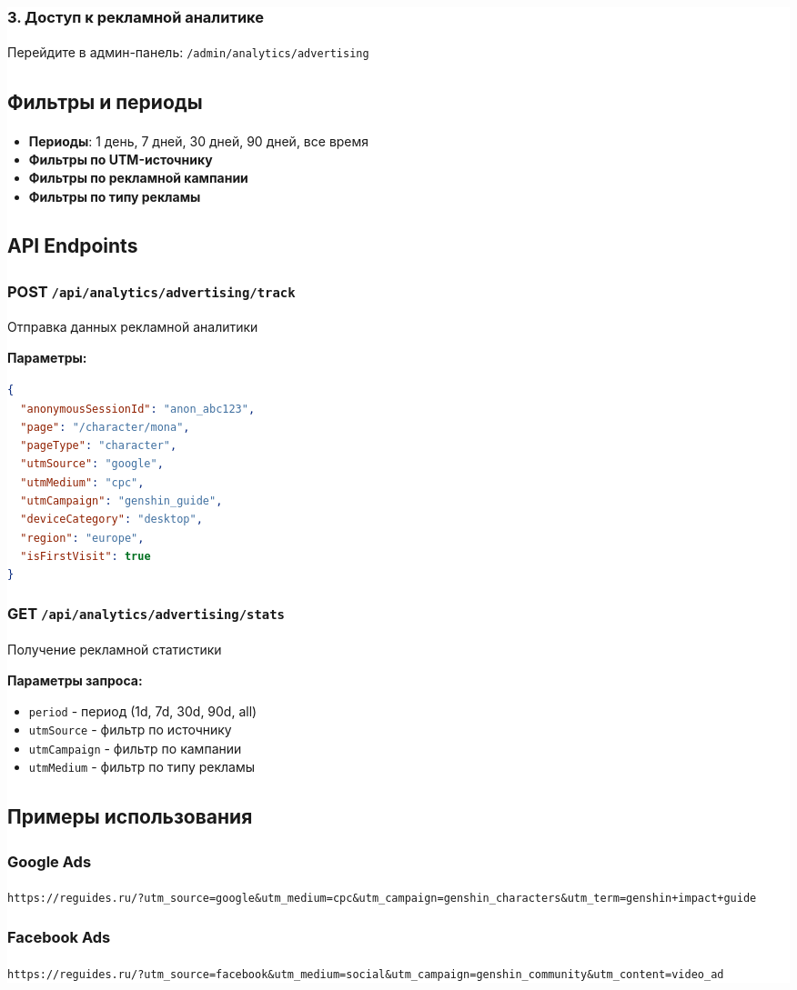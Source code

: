 ### 3. Доступ к рекламной аналитике

Перейдите в админ-панель: `/admin/analytics/advertising`

## Фильтры и периоды

- **Периоды**: 1 день, 7 дней, 30 дней, 90 дней, все время
- **Фильтры по UTM-источнику**
- **Фильтры по рекламной кампании**
- **Фильтры по типу рекламы**

## API Endpoints

### POST `/api/analytics/advertising/track`
Отправка данных рекламной аналитики

**Параметры:**
```json
{
  "anonymousSessionId": "anon_abc123",
  "page": "/character/mona",
  "pageType": "character",
  "utmSource": "google",
  "utmMedium": "cpc",
  "utmCampaign": "genshin_guide",
  "deviceCategory": "desktop",
  "region": "europe",
  "isFirstVisit": true
}
```

### GET `/api/analytics/advertising/stats`
Получение рекламной статистики

**Параметры запроса:**
- `period` - период (1d, 7d, 30d, 90d, all)
- `utmSource` - фильтр по источнику
- `utmCampaign` - фильтр по кампании
- `utmMedium` - фильтр по типу рекламы

## Примеры использования

### Google Ads
```
https://reguides.ru/?utm_source=google&utm_medium=cpc&utm_campaign=genshin_characters&utm_term=genshin+impact+guide
```

### Facebook Ads
```
https://reguides.ru/?utm_source=facebook&utm_medium=social&utm_campaign=genshin_community&utm_content=video_ad
```
